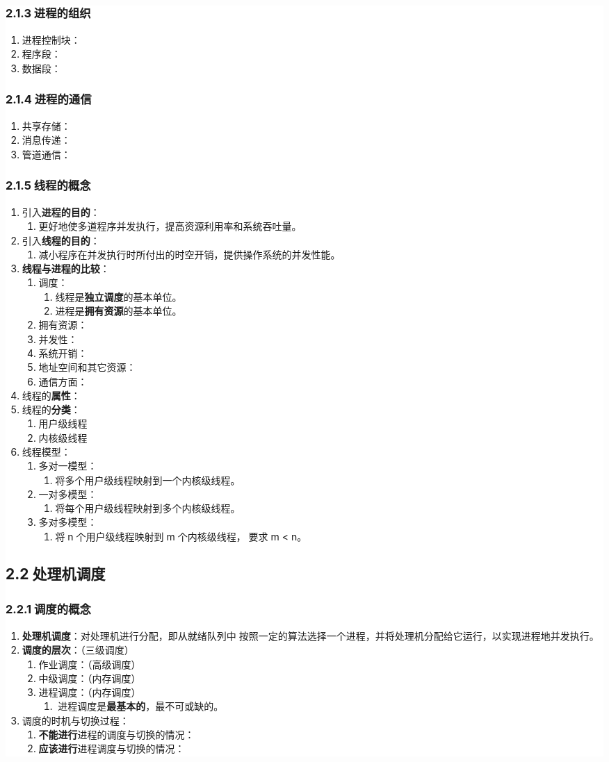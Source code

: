 
### 2.1.3 进程的组织

1. 进程控制块：
2. 程序段：
3. 数据段：

### 2.1.4 进程的通信

1. 共享存储：
2. 消息传递：
3. 管道通信：



### 2.1.5 线程的概念

1. 引入**进程的目的**：
   1. 更好地使多道程序并发执行，提高资源利用率和系统吞吐量。
2. 引入**线程的目的**：
   1. 减小程序在并发执行时所付出的时空开销，提供操作系统的并发性能。
3. **线程与进程的比较**：
   1. 调度：
      1. 线程是**独立调度**的基本单位。
      2. 进程是**拥有资源**的基本单位。
   2. 拥有资源：
   3. 并发性：
   4. 系统开销：
   5. 地址空间和其它资源：
   6. 通信方面：
4. 线程的**属性**：
5. 线程的**分类**：
   1. 用户级线程
   2. 内核级线程
6. 线程模型：
   1. 多对一模型：
      1. 将多个用户级线程映射到一个内核级线程。
   2. 一对多模型：
      1. 将每个用户级线程映射到多个内核级线程。
   3. 多对多模型：
      1. 将 n 个用户级线程映射到 m 个内核级线程， 要求 m < n。

## 2.2 处理机调度

### 2.2.1 调度的概念

1. **处理机调度**：对处理机进行分配，即从就绪队列中 按照一定的算法选择一个进程，并将处理机分配给它运行，以实现进程地并发执行。
2. **调度的层次**：（三级调度）
   1. 作业调度：（高级调度）
   2. 中级调度：（内存调度）
   3. 进程调度：（内存调度）
      1. ​	进程调度是**最基本的**，最不可或缺的。
3. 调度的时机与切换过程：
   1. **不能进行**进程的调度与切换的情况：
   2. **应该进行**进程调度与切换的情况：
